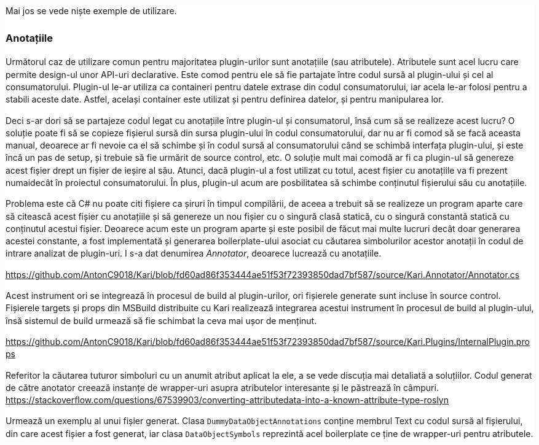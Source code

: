 Mai jos se vede niște exemple de utilizare.

### Anotațiile 

Următorul caz de utilizare comun pentru majoritatea plugin-urilor sunt anotațiile (sau atributele).
Atributele sunt acel lucru care permite design-ul unor API-uri declarative.
Este comod pentru ele să fie partajate între codul sursă al plugin-ului și cel al consumatorului.
Plugin-ul le-ar utiliza ca containeri pentru datele extrase din codul consumatorului, iar acela le-ar folosi pentru a stabili aceste date.
Astfel, același container este utilizat și pentru definirea datelor, și pentru manipularea lor.

Deci s-ar dori să se partajeze codul legat cu anotațiile între plugin-ul și consumatorul, însă cum să se realizeze acest lucru?
O soluție poate fi să se copieze fișierul sursă din sursa plugin-ului în codul consumatorului, dar nu ar fi comod să se facă aceasta manual, deoarece ar fi nevoie ca el să schimbe și în codul sursă al consumatorului când se schimbă interfața plugin-ului, și este încă un pas de setup, și trebuie să fie urmărit de source control, etc.
O soluție mult mai comodă ar fi ca plugin-ul să genereze acest fișier drept un fișier de ieșire al său.
Atunci, dacă plugin-ul a fost utilizat cu totul, acest fișier cu anotațiile va fi prezent numaidecât în proiectul consumatorului.
În plus, plugin-ul acum are posbilitatea să schimbe conținutul fișierului său cu anotațiile.

Problema este că C# nu poate citi fișiere ca șiruri în timpul compilării, de aceea a trebuit să se realizeze un program aparte care să citească acest fișier cu anotațiile și să genereze un nou fișier cu o singură clasă statică, cu o singură constantă statică cu conținutul acestui fișier.
Deoarece acum este un program aparte și este posibil de făcut mai multe lucruri decât doar generarea acestei constante, a fost implementată și generarea boilerplate-ului asociat cu căutarea simbolurilor acestor anotații în codul de intrare analizat de plugin-uri.
I s-a dat denumirea *Annotator*, deoarece lucrează cu anotațiile.

https://github.com/AntonC9018/Kari/blob/fd60ad86f353444ae51f53f72393850dad7bf587/source/Kari.Annotator/Annotator.cs

Acest instrument ori se integrează în procesul de build al plugin-urilor, ori fișierele generate sunt incluse în source control.
Fișierele targets și props din MSBuild distribuite cu Kari realizează integrarea acestui instrument în procesul de build al plugin-ului,
însă sistemul de build urmează să fie schimbat la ceva mai ușor de menținut. 

https://github.com/AntonC9018/Kari/blob/fd60ad86f353444ae51f53f72393850dad7bf587/source/Kari.Plugins/InternalPlugin.props



Referitor la căutarea tuturor simboluri cu un anumit atribut aplicat la ele, a se vede discuția mai detaliată a soluțiilor.
Codul generat de către anotator creează instanțe de wrapper-uri asupra atributelor interesante și le păstrează în câmpuri.
https://stackoverflow.com/questions/67539903/converting-attributedata-into-a-known-attribute-type-roslyn


Urmează un exemplu al unui fișier generat.
Clasa `DummyDataObjectAnnotations` conține membrul Text cu codul sursă al fișierului, din care acest fișier a fost generat,
iar clasa `DataObjectSymbols` reprezintă acel boilerplate ce ține de wrapper-uri pentru atributele.
